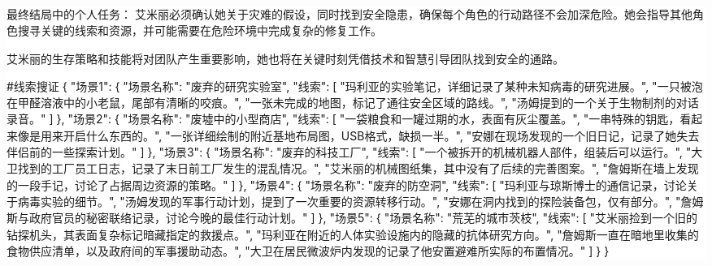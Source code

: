最终结局中的个人任务：
艾米丽必须确认她关于灾难的假设，同时找到安全隐患，确保每个角色的行动路径不会加深危险。她会指导其他角色搜寻关键的线索和资源，并可能需要在危险环境中完成复杂的修复工作。

艾米丽的生存策略和技能将对团队产生重要影响，她也将在关键时刻凭借技术和智慧引导团队找到安全的通路。

#线索搜证
{
    "场景1": {
        "场景名称": "废弃的研究实验室",
        "线索": [
            "玛利亚的实验笔记，详细记录了某种未知病毒的研究进展。",
            "一只被泡在甲醛溶液中的小老鼠，尾部有清晰的咬痕。",
            "一张未完成的地图，标记了通往安全区域的路线。",
            "汤姆提到的一个关于生物制剂的对话录音。"
        ]
    },
    "场景2": {
        "场景名称": "废墟中的小型商店",
        "线索": [
            "一袋粮食和一罐过期的水，表面有灰尘覆盖。",
            "一串特殊的钥匙，看起来像是用来开启什么东西的。",
            "一张详细绘制的附近基地布局图，USB格式，缺损一半。",
            "安娜在现场发现的一个旧日记，记录了她失去伴侣前的一些探索计划。"
        ]
    },
    "场景3": {
        "场景名称": "废弃的科技工厂",
        "线索": [
            "一个被拆开的机械机器人部件，组装后可以运行。",
            "大卫找到的工厂员工日志，记录了末日前工厂发生的混乱情况。",
            "艾米丽的机械图纸集，其中没有了后续的完善图案。",
            "詹姆斯在墙上发现的一段手记，讨论了占据周边资源的策略。"
        ]
    },
    "场景4": {
        "场景名称": "废弃的防空洞",
        "线索": [
            "玛利亚与琼斯博士的通信记录，讨论关于病毒实验的细节。",
            "汤姆发现的军事行动计划，提到了一次重要的资源转移行动。",
            "安娜在洞内找到的探险装备包，仅有部分。",
            "詹姆斯与政府官员的秘密联络记录，讨论今晚的最佳行动计划。"
        ]
    },
    "场景5": {
        "场景名称": "荒芜的城市茨枝",
        "线索": [
            "艾米丽捡到一个旧的钻探机头，其表面复杂标记暗藏指定的救援点。",
            "玛利亚在附近的人体实验设施内的隐藏的抗体研究方向。",
            "詹姆斯一直在暗地里收集的食物供应清单，以及政府间的军事援助动态。",
            "大卫在居民微波炉内发现的记录了他安置避难所实际的布置情况。"
        ]
    }
}
